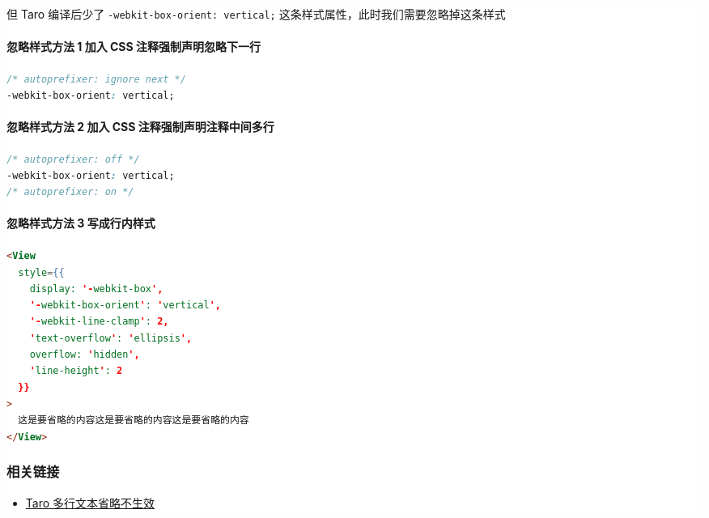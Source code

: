 但 Taro 编译后少了 `-webkit-box-orient: vertical;` 这条样式属性，此时我们需要忽略掉这条样式

#### 忽略样式方法 1 加入 CSS 注释强制声明忽略下一行

```css {1}
/* autoprefixer: ignore next */
-webkit-box-orient: vertical;
```

#### 忽略样式方法 2 加入 CSS 注释强制声明注释中间多行

```css {1,3}
/* autoprefixer: off */
-webkit-box-orient: vertical;
/* autoprefixer: on */
```

#### 忽略样式方法 3 写成行内样式

```HTML {2-9}
<View
  style={{
    display: '-webkit-box',
    '-webkit-box-orient': 'vertical',
    '-webkit-line-clamp': 2,
    'text-overflow': 'ellipsis',
    overflow: 'hidden',
    'line-height': 2
  }}
>
  这是要省略的内容这是要省略的内容这是要省略的内容
</View>
```

### 相关链接

- [Taro 多行文本省略不生效](https://taro-club.jd.com/topic/2270/taro%E5%A4%9A%E8%A1%8C%E6%96%87%E6%9C%AC%E7%9C%81%E7%95%A5%E4%B8%8D%E7%94%9F%E6%95%88)
